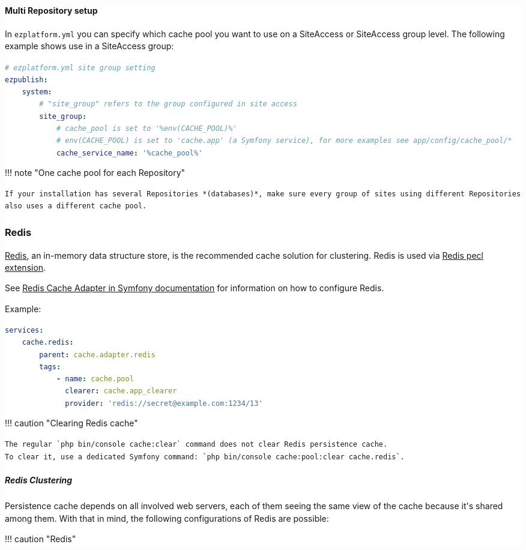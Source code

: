 #### Multi Repository setup

In `ezplatform.yml` you can specify which cache pool you want to use on a SiteAccess or SiteAccess group level. The following example shows use in a SiteAccess group:

``` yaml
# ezplatform.yml site group setting
ezpublish:
    system:
        # "site_group" refers to the group configured in site access
        site_group:
            # cache_pool is set to '%env(CACHE_POOL)%'
            # env(CACHE_POOL) is set to 'cache.app' (a Symfony service), for more examples see app/config/cache_pool/*
            cache_service_name: '%cache_pool%'
```

!!! note "One cache pool for each Repository"

    If your installation has several Repositories *(databases)*, make sure every group of sites using different Repositories also uses a different cache pool.

### Redis

[Redis](http://redis.io/), an in-memory data structure store, is the recommended cache solution for clustering.
Redis is used via [Redis pecl extension](https://pecl.php.net/package/redis).

See [Redis Cache Adapter in Symfony documentation](https://symfony.com/doc/3.4/components/cache/adapters/redis_adapter.html#configure-the-connection)
for information on how to configure Redis.

Example:

``` yaml
services:
    cache.redis:
        parent: cache.adapter.redis
        tags:
            - name: cache.pool
              clearer: cache.app_clearer
              provider: 'redis://secret@example.com:1234/13'
```

!!! caution "Clearing Redis cache"

    The regular `php bin/console cache:clear` command does not clear Redis persistence cache.
    To clear it, use a dedicated Symfony command: `php bin/console cache:pool:clear cache.redis`.

##### Redis Clustering

Persistence cache depends on all involved web servers, each of them seeing the same view of the cache because it's shared among them.
With that in mind, the following configurations of Redis are possible:

!!! caution "Redis"
